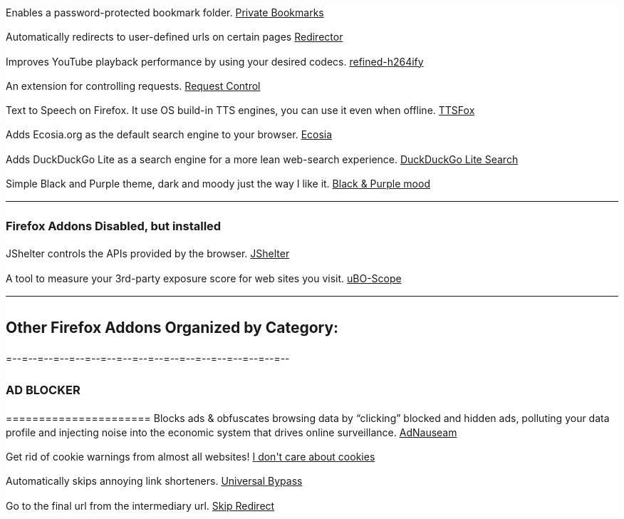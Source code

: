 Enables a password-protected bookmark folder.
[Private Bookmarks](https://addons.mozilla.org/en-US/firefox/addon/webext-private-bookmarks/)

Automatically redirects to user-defined urls on certain pages
[Redirector](https://addons.mozilla.org/en-US/firefox/addon/redirector/)

Improves YouTube playback performance by using your desired codecs.
[refined-h264ify](https://addons.mozilla.org/en-US/firefox/addon/refined-h264ify/)

An extension for controlling requests.
[Request Control](https://addons.mozilla.org/en-US/firefox/addon/requestcontrol/)

Text to Speech on Firefox. It use OS build-in TTS engines, you can use it even when offline.
[TTSFox](https://addons.mozilla.org/en-US/firefox/addon/ttsfox/)

Adds Ecosia.org as the default search engine to your browser.
[Ecosia](https://addons.mozilla.org/en-US/firefox/addon/ecosia-the-green-search/)

Adds DuckDuckGo Lite as a search engine for a more lean web-search experience.
[DuckDuckGo Lite Search](https://addons.mozilla.org/en-US/firefox/addon/ddg-lite-search-provider/)

Simple Black and Purple theme, dark and moody just the way I like it.
[Black & Purple mood](https://addons.mozilla.org/en-US/firefox/addon/black-purple-mood/)



* * * 

### Firefox Addons Disabled, but installed


JShelter controls the APIs provided by the browser. 
[JShelter](https://addons.mozilla.org/en-US/firefox/addon/javascript-restrictor/)

A tool to measure your 3rd-party exposure score for web sites you visit.
[uBO-Scope](https://addons.mozilla.org/en-US/firefox/addon/ubo-scope/)



* * *

## Other Firefox Addons Organized by Category:

=--=--=--=--=--=--=--=--=--=--=--=--=--=--=--=--=--=--
###  AD BLOCKER
======================
Blocks ads & obfuscates browsing data by “clicking” blocked and hidden ads, polluting your data profile and injecting noise into the economic system that drives online surveillance. 
[AdNauseam](https://addons.mozilla.org/en-US/firefox/addon/adnauseam/)

Get rid of cookie warnings from almost all websites!
[I don't care about cookies](https://addons.mozilla.org/en-US/firefox/addon/i-dont-care-about-cookies/)

Automatically skips annoying link shorteners.
[Universal Bypass](https://addons.mozilla.org/en-US/firefox/addon/universal-bypass/)

Go to the final url from the intermediary url.
[Skip Redirect](https://addons.mozilla.org/en-US/firefox/addon/skip-redirect/)
